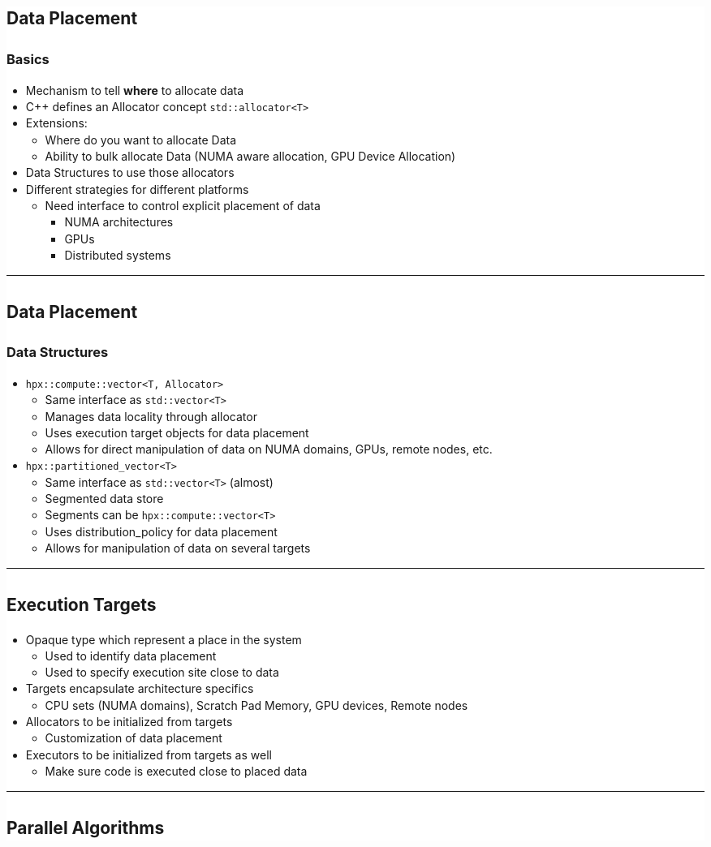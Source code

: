 ## Data Placement
### Basics

* Mechanism to tell **where** to allocate data
* C++ defines an Allocator concept `std::allocator<T>`
* Extensions:
    * Where do you want to allocate Data
    * Ability to bulk allocate Data (NUMA aware allocation, GPU Device Allocation)
* Data Structures to use those allocators
* Different strategies for different platforms
    * Need interface to control explicit placement of data
         * NUMA architectures
         * GPUs
         * Distributed systems

---
## Data Placement
### Data Structures

* `hpx::compute::vector<T, Allocator>`
    * Same interface as `std::vector<T>`
    * Manages data locality through allocator
    * Uses execution target objects for data placement
    * Allows for direct manipulation of data on NUMA domains, GPUs, remote nodes, etc.
* `hpx::partitioned_vector<T>`
    * Same interface as `std::vector<T>` (almost)
    * Segmented data store
    * Segments can be `hpx::compute::vector<T>`
    * Uses distribution_policy for data placement
    * Allows for manipulation of data on several targets

---
## Execution Targets

* Opaque type which represent a place in the system
    * Used to identify data placement
    * Used to specify execution site close to data
* Targets encapsulate architecture specifics
    * CPU sets (NUMA domains), Scratch Pad Memory, GPU devices, Remote nodes
* Allocators to be initialized from targets
    * Customization of data placement
* Executors to be initialized from targets as well
    * Make sure code is executed close to placed data

---
## Parallel Algorithms
